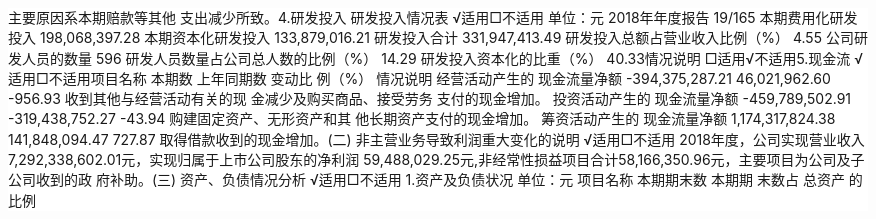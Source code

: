 主要原因系本期赔款等其他
支出减少所致。4.研发投入
研发投入情况表
√适用□不适用
单位：元
2018年年度报告
19/165
本期费用化研发投入
198,068,397.28
本期资本化研发投入
133,879,016.21
研发投入合计
331,947,413.49
研发投入总额占营业收入比例（%）
4.55
公司研发人员的数量
596
研发人员数量占公司总人数的比例（%）
14.29
研发投入资本化的比重（%）
40.33情况说明
□适用√不适用5.现金流
√适用□不适用项目名称
本期数
上年同期数
变动比
例（%）
情况说明
经营活动产生的
现金流量净额
-394,375,287.21
46,021,962.60
-956.93
收到其他与经营活动有关的现
金减少及购买商品、接受劳务
支付的现金增加。
投资活动产生的
现金流量净额
-459,789,502.91
-319,438,752.27
-43.94
购建固定资产、无形资产和其
他长期资产支付的现金增加。
筹资活动产生的
现金流量净额
1,174,317,824.38
141,848,094.47
727.87
取得借款收到的现金增加。(二)
非主营业务导致利润重大变化的说明
√适用□不适用
2018年度，公司实现营业收入7,292,338,602.01元，实现归属于上市公司股东的净利润
59,488,029.25元,非经常性损益项目合计58,166,350.96元，主要项目为公司及子公司收到的政
府补助。(三)
资产、负债情况分析
√适用□不适用
1.资产及负债状况
单位：元
项目名称
本期期末数
本期期
末数占
总资产
的比例